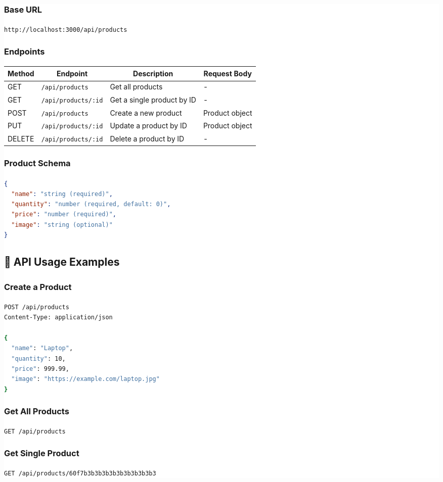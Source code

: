 ### Base URL
```
http://localhost:3000/api/products
```

### Endpoints

| Method | Endpoint | Description | Request Body |
|--------|----------|-------------|--------------|
| GET | `/api/products` | Get all products | - |
| GET | `/api/products/:id` | Get a single product by ID | - |
| POST | `/api/products` | Create a new product | Product object |
| PUT | `/api/products/:id` | Update a product by ID | Product object |
| DELETE | `/api/products/:id` | Delete a product by ID | - |

### Product Schema

```json
{
  "name": "string (required)",
  "quantity": "number (required, default: 0)",
  "price": "number (required)",
  "image": "string (optional)"
}
```

## 📖 API Usage Examples

### Create a Product
```bash
POST /api/products
Content-Type: application/json

{
  "name": "Laptop",
  "quantity": 10,
  "price": 999.99,
  "image": "https://example.com/laptop.jpg"
}
```

### Get All Products
```bash
GET /api/products
```

### Get Single Product
```bash
GET /api/products/60f7b3b3b3b3b3b3b3b3b3b3
```
